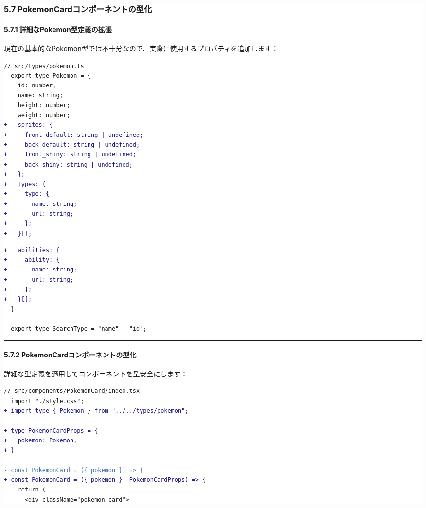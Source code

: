 
### 5.7 PokemonCardコンポーネントの型化

#### 5.7.1 詳細なPokemon型定義の拡張

現在の基本的なPokemon型では不十分なので、実際に使用するプロパティを追加します：

<div grid="~ cols-2 gap-4">
<div>

```diff
// src/types/pokemon.ts
  export type Pokemon = {
    id: number;
    name: string;
    height: number;
    weight: number;
+   sprites: {
+     front_default: string | undefined;
+     back_default: string | undefined;
+     front_shiny: string | undefined;
+     back_shiny: string | undefined;
+   };
+   types: {
+     type: {
+       name: string;
+       url: string;
+     };
+   }[];
```

</div>
<div>

```diff
+   abilities: {
+     ability: {
+       name: string;
+       url: string;
+     };
+   }[];
  }

  export type SearchType = "name" | "id";
```

</div>
</div>

---

#### 5.7.2 PokemonCardコンポーネントの型化

詳細な型定義を適用してコンポーネントを型安全にします：

```diff
// src/components/PokemonCard/index.tsx
  import "./style.css";
+ import type { Pokemon } from "../../types/pokemon";

+ type PokemonCardProps = {
+   pokemon: Pokemon;
+ }

- const PokemonCard = ({ pokemon }) => {
+ const PokemonCard = ({ pokemon }: PokemonCardProps) => {
    return (
      <div className="pokemon-card">
```